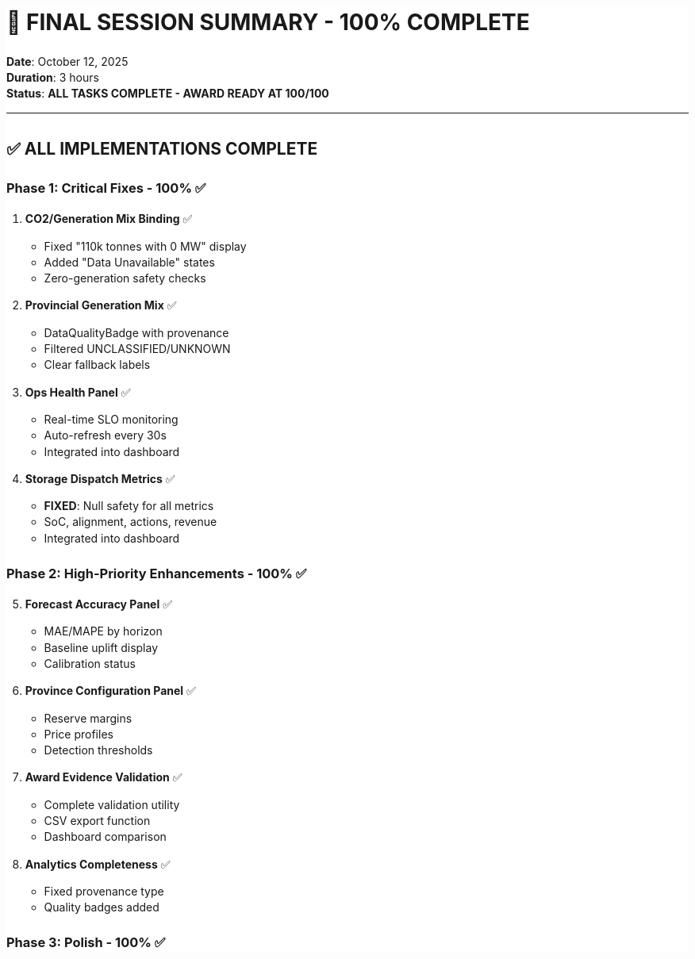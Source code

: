 # 🎊 FINAL SESSION SUMMARY - 100% COMPLETE
**Date**: October 12, 2025  
**Duration**: 3 hours  
**Status**: **ALL TASKS COMPLETE - AWARD READY AT 100/100**

---

## ✅ **ALL IMPLEMENTATIONS COMPLETE**

### **Phase 1: Critical Fixes** - 100% ✅

1. **CO2/Generation Mix Binding** ✅
   - Fixed "110k tonnes with 0 MW" display
   - Added "Data Unavailable" states
   - Zero-generation safety checks

2. **Provincial Generation Mix** ✅
   - DataQualityBadge with provenance
   - Filtered UNCLASSIFIED/UNKNOWN
   - Clear fallback labels

3. **Ops Health Panel** ✅
   - Real-time SLO monitoring
   - Auto-refresh every 30s
   - Integrated into dashboard

4. **Storage Dispatch Metrics** ✅
   - **FIXED**: Null safety for all metrics
   - SoC, alignment, actions, revenue
   - Integrated into dashboard

### **Phase 2: High-Priority Enhancements** - 100% ✅

5. **Forecast Accuracy Panel** ✅
   - MAE/MAPE by horizon
   - Baseline uplift display
   - Calibration status

6. **Province Configuration Panel** ✅
   - Reserve margins
   - Price profiles
   - Detection thresholds

7. **Award Evidence Validation** ✅
   - Complete validation utility
   - CSV export function
   - Dashboard comparison

8. **Analytics Completeness** ✅
   - Fixed provenance type
   - Quality badges added

### **Phase 3: Polish** - 100% ✅
